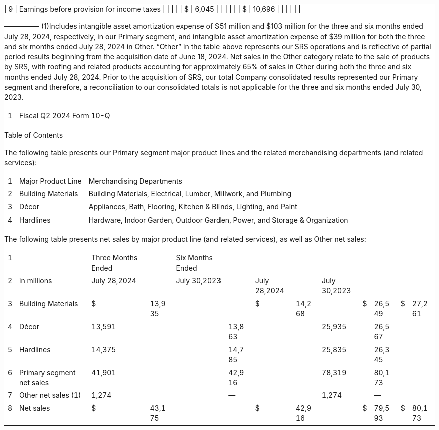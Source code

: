 |  9 | Earnings before provision for income taxes |                    |        |                  |    | $            | 6,045 |                 |       |        |              |       | $  | 10,696 |        |    |       |    |        |

—————
(1)Includes intangible asset amortization expense of $51 million and $103 million for the three and six months ended July 28, 2024, respectively, in our Primary segment, and intangible asset amortization expense of $39 million for both the three and six months ended July 28, 2024 in Other.
“Other” in the table above represents our SRS operations and is reflective of partial period results beginning from the acquisition date of June 18, 2024. Net sales in the Other category relate to the sale of products by SRS, with roofing and related products accounting for approximately 65% of sales in Other during both the three and six months ended July 28, 2024.
Prior to the acquisition of SRS, our total Company consolidated results represented our Primary segment and therefore, a reconciliation to our consolidated totals is not applicable for the three and six months ended July 30, 2023.

|    |                          |
|---:|:-------------------------|
|  1 | Fiscal Q2 2024 Form 10-Q |


Table of Contents


The following table presents our Primary segment major product lines and the related merchandising departments (and related services):

|    |                    |                                                                            |
|---:|:-------------------|:---------------------------------------------------------------------------|
|  1 | Major Product Line | Merchandising Departments                                                  |
|  2 | Building Materials | Building Materials, Electrical, Lumber, Millwork, and Plumbing             |
|  3 | Décor              | Appliances, Bath, Flooring, Kitchen & Blinds, Lighting, and Paint          |
|  4 | Hardlines          | Hardware, Indoor Garden, Outdoor Garden, Power, and Storage & Organization |

The following table presents net sales by major product line (and related services), as well as Other net sales:

|    |                           |                    |        |                  |        |              |        |              |    |        |    |        |
|---:|:--------------------------|:-------------------|:-------|:-----------------|:-------|:-------------|:-------|:-------------|:---|:-------|:---|:-------|
|  1 |                           | Three Months Ended |        | Six Months Ended |        |              |        |              |    |        |    |        |
|  2 | in millions               | July 28,2024       |        | July 30,2023     |        | July 28,2024 |        | July 30,2023 |    |        |    |        |
|  3 | Building Materials        | $                  | 13,935 |                  |        | $            | 14,268 |              | $  | 26,549 | $  | 27,261 |
|  4 | Décor                     | 13,591             |        |                  | 13,863 |              |        | 25,935       |    | 26,567 |    |        |
|  5 | Hardlines                 | 14,375             |        |                  | 14,785 |              |        | 25,835       |    | 26,345 |    |        |
|  6 | Primary segment net sales | 41,901             |        |                  | 42,916 |              |        | 78,319       |    | 80,173 |    |        |
|  7 | Other net sales (1)       | 1,274              |        |                  | —      |              |        | 1,274        |    | —      |    |        |
|  8 | Net sales                 | $                  | 43,175 |                  |        | $            | 42,916 |              | $  | 79,593 | $  | 80,173 |
